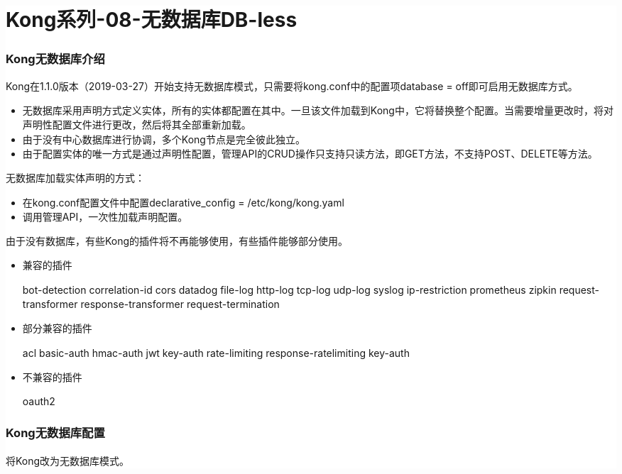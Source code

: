 # Kong系列-08-无数据库DB-less

### Kong无数据库介绍

Kong在1.1.0版本（2019-03-27）开始支持无数据库模式，只需要将kong.conf中的配置项database = off即可启用无数据库方式。

- 无数据库采用声明方式定义实体，所有的实体都配置在其中。一旦该文件加载到Kong中，它将替换整个配置。当需要增量更改时，将对声明性配置文件进行更改，然后将其全部重新加载。
- 由于没有中心数据库进行协调，多个Kong节点是完全彼此独立。
- 由于配置实体的唯一方式是通过声明性配置，管理API的CRUD操作只支持只读方法，即GET方法，不支持POST、DELETE等方法。

无数据库加载实体声明的方式：

- 在kong.conf配置文件中配置declarative_config = /etc/kong/kong.yaml
- 调用管理API，一次性加载声明配置。

由于没有数据库，有些Kong的插件将不再能够使用，有些插件能够部分使用。

- 兼容的插件


    bot-detection
    correlation-id
    cors
    datadog
    file-log
    http-log
    tcp-log
    udp-log
    syslog
    ip-restriction
    prometheus
    zipkin
    request-transformer
    response-transformer
    request-termination

- 部分兼容的插件


    acl
    basic-auth
    hmac-auth
    jwt
    key-auth
    rate-limiting
    response-ratelimiting
    key-auth

- 不兼容的插件


    oauth2

### Kong无数据库配置

将Kong改为无数据库模式。
